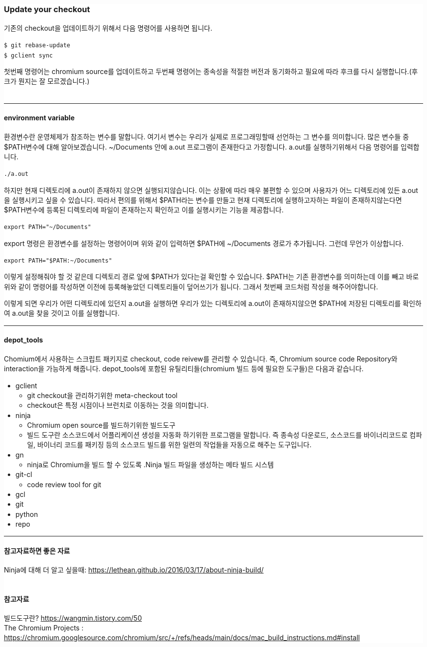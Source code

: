 ### Update your checkout
기존의 checkout을 업데이트하기 위해서 다음 명령어를 사용하면 됩니다.
```console
$ git rebase-update
$ gclient sync
```
첫번째 명령어는 chromium source를 업데이트하고 두번째 명령어는 종속성을 적절한 버전과 동기화하고 필요에 따라 후크를 다시 실행합니다.(후크가 뭔지는 잘 모르겠습니다.)
<br><br>
<hr>  

#### environment variable
환경변수란 운영체제가 참조하는 변수를 말합니다. 여기서 변수는 우리가 실제로 프로그래밍할때 선언하는 그 변수를 의미합니다. 많은 변수들 중 $PATH변수에 대해 알아보겠습니다. ~/Documents 안에 a.out 프로그램이 존재한다고 가정합니다. a.out를 실행하기위해서 다음 명령어를 입력합니다.
```console
./a.out
``` 
하지만 현재 디렉토리에 a.out이 존재하지 않으면 실행되지않습니다. 이는 상황에 따라 매우 불편할 수 있으며 사용자가 어느 디렉토리에 있든 a.out을 실행시키고 싶을 수 있습니다. 따라서 편의를 위해서 $PATH라는 변수를 만들고 현재 디렉토리에 실행하고자하는 파일이 존재하지않는다면 $PATH변수에 등록된 디렉토리에 파일이 존재하는지 확인하고 이를 실행시키는 기능을 제공합니다.

```console
export PATH="~/Documents"
```
export 명령은 환경변수를 설정하는 명령어이며 위와 같이 입력하면 $PATH에 ~/Documents 경로가 추가됩니다. 그런데 무언가 이상합니다. 

```console
export PATH="$PATH:~/Documents"
```
이렇게 설정해줘야 할 것 같은데 디렉토리 경로 앞에 $PATH가 있다는걸 확인할 수 있습니다. $PATH는 기존 환경변수를 의미하는데 이를 빼고 바로 위와 같이 명령어를 작성하면 이전에 등록해놓았던 디렉토리들이 덮어쓰기가 됩니다. 그래서 첫번째 코드처럼 작성을 해주어야합니다.
  
이렇게 되면 우리가 어떤 디렉토리에 있던지 a.out을 실행하면 우리가 있는 디렉토리에 a.out이 존재하지않으면 $PATH에 저장된 디렉토리를 확인하여 a.out을 찾을 것이고 이를 실행합니다.
<hr>  
  
#### depot_tools
Chomium에서 사용하는 스크립트 패키지로 checkout, code reivew를 관리할 수 있습니다. 즉, Chromium source code Repository와 interaction을 가능하게 해줍니다. depot_tools에 포함된 유틸리티들(chromium 빌드 등에 필요한 도구들)은 다음과 같습니다.

* gclient
    * git checkout을 관리하기위한 meta-checkout tool
    * checkout은 특정 시점이나 브런치로 이동하는 것을 의미합니다.
* ninja
    * Chromium open source를 빌드하기위한 빌드도구
    * 빌드 도구란 소스코드에서 어플리케이션 생성을 자동화 하기위한 프로그램을 말합니다. 즉 종속성 다운로드, 소스코드를 바이너리코드로 컴파일, 바이너리 코드를 패키징 등의 소스코드 빌드를 위한 일련의 작업들을 자동으로 해주는 도구입니다.
* gn
    * ninja로 Chromium을 빌드 할 수 있도록 .Ninja 빌드 파일을 생성하는 메타 빌드 시스템
* git-cl
    * code review tool for git
* gcl
* git
* python
* repo

<hr>  
  
#### 참고자료하면 좋은 자료
Ninja에 대해 더 알고 싶을때: https://lethean.github.io/2016/03/17/about-ninja-build/  
<br>
#### 참고자료
빌드도구란? https://wangmin.tistory.com/50  
The Chromium Projects : https://chromium.googlesource.com/chromium/src/+/refs/heads/main/docs/mac_build_instructions.md#install
